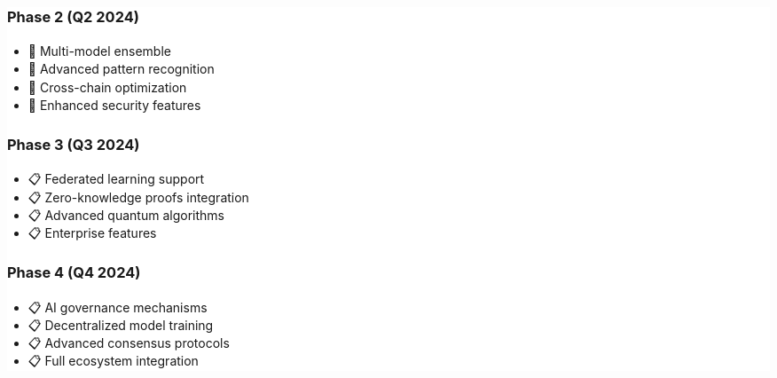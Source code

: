 ### Phase 2 (Q2 2024)
- 🔄 Multi-model ensemble
- 🔄 Advanced pattern recognition
- 🔄 Cross-chain optimization
- 🔄 Enhanced security features

### Phase 3 (Q3 2024)
- 📋 Federated learning support
- 📋 Zero-knowledge proofs integration
- 📋 Advanced quantum algorithms
- 📋 Enterprise features

### Phase 4 (Q4 2024)
- 📋 AI governance mechanisms
- 📋 Decentralized model training
- 📋 Advanced consensus protocols
- 📋 Full ecosystem integration 